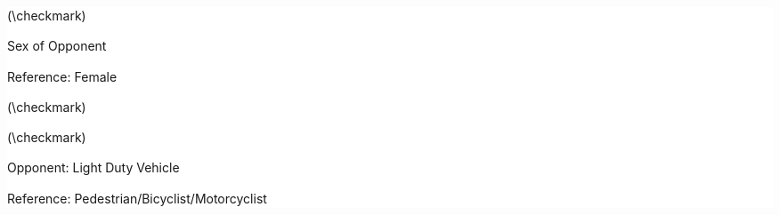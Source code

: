 <td style="text-align:left;">

\(\checkmark\)

</td>

<td style="text-align:left;">

</td>

</tr>

<tr>

<td style="text-align:left; padding-left: 2em;" indentlevel="1">

Sex of Opponent

</td>

<td style="text-align:left;">

Reference: Female

</td>

<td style="text-align:left;">

</td>

<td style="text-align:left;">

\(\checkmark\)

</td>

<td style="text-align:left;">

\(\checkmark\)

</td>

<td style="text-align:left;">

</td>

</tr>

<tr>

<td style="text-align:left; padding-left: 2em;" indentlevel="1">

Opponent: Light Duty Vehicle

</td>

<td style="text-align:left;">

Reference: Pedestrian/Bicyclist/Motorcyclist

</td>

<td style="text-align:left;">

</td>
